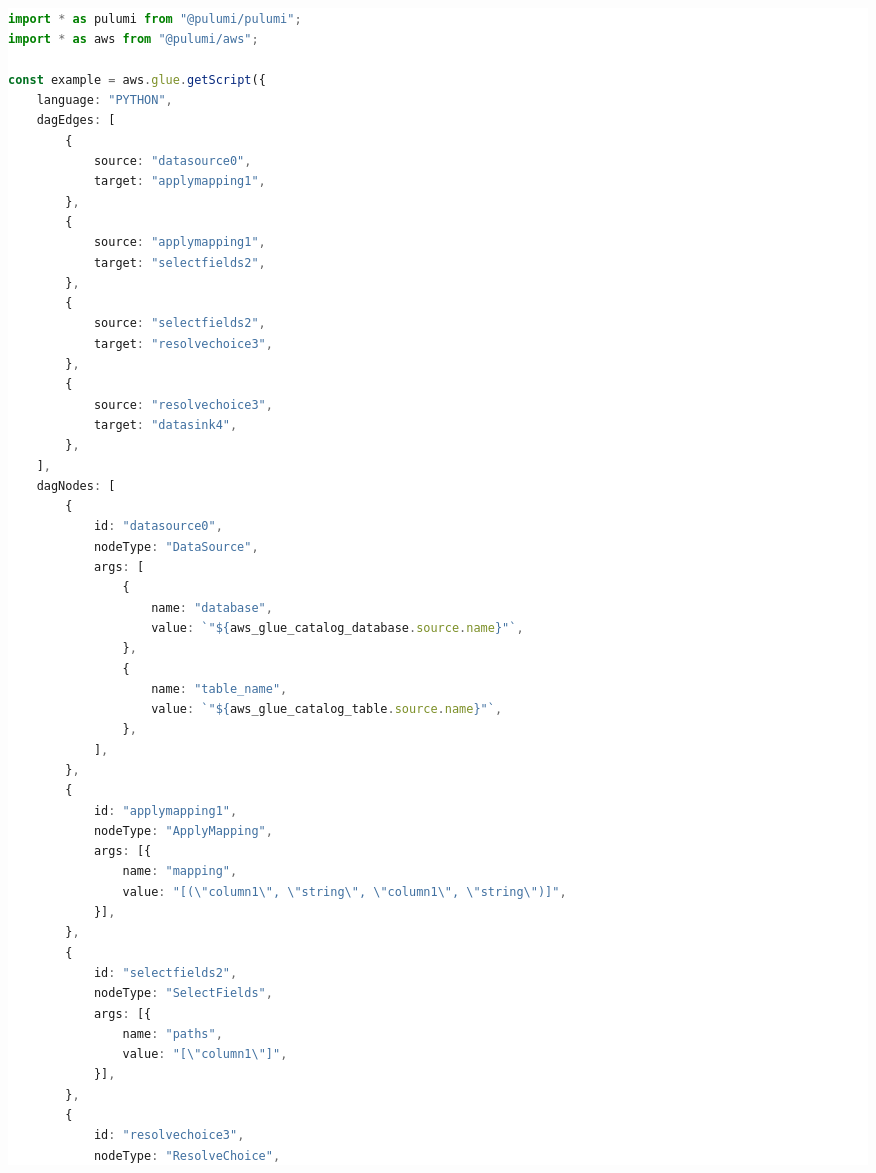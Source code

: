 </pulumi-choosable>
</div>


<div>
<pulumi-choosable type="language" values="typescript">


```typescript
import * as pulumi from "@pulumi/pulumi";
import * as aws from "@pulumi/aws";

const example = aws.glue.getScript({
    language: "PYTHON",
    dagEdges: [
        {
            source: "datasource0",
            target: "applymapping1",
        },
        {
            source: "applymapping1",
            target: "selectfields2",
        },
        {
            source: "selectfields2",
            target: "resolvechoice3",
        },
        {
            source: "resolvechoice3",
            target: "datasink4",
        },
    ],
    dagNodes: [
        {
            id: "datasource0",
            nodeType: "DataSource",
            args: [
                {
                    name: "database",
                    value: `"${aws_glue_catalog_database.source.name}"`,
                },
                {
                    name: "table_name",
                    value: `"${aws_glue_catalog_table.source.name}"`,
                },
            ],
        },
        {
            id: "applymapping1",
            nodeType: "ApplyMapping",
            args: [{
                name: "mapping",
                value: "[(\"column1\", \"string\", \"column1\", \"string\")]",
            }],
        },
        {
            id: "selectfields2",
            nodeType: "SelectFields",
            args: [{
                name: "paths",
                value: "[\"column1\"]",
            }],
        },
        {
            id: "resolvechoice3",
            nodeType: "ResolveChoice",
```
